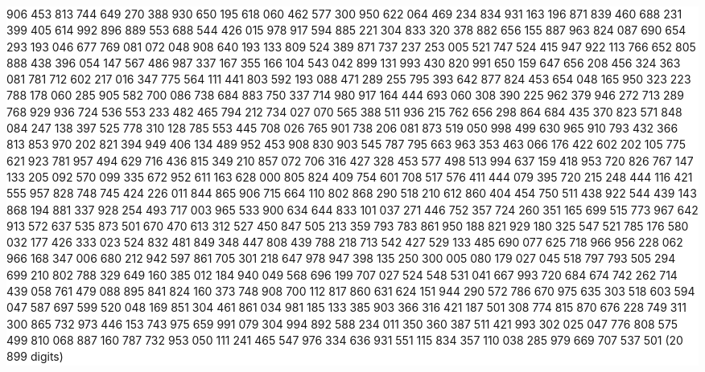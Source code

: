  906 453 813 744 649 270 388 930 650 195 618 060 462 577 300 950 622
  064 469 234 834 931 163 196 871 839 460 688 231 399 405 614 992 896
  889 553 688 544 426 015 978 917 594 885 221 304 833 320 378 882 656
  155 887 963 824 087 690 654 293 193 046 677 769 081 072 048 908 640
  193 133 809 524 389 871 737 237 253 005 521 747 524 415 947 922 113
  766 652 805 888 438 396 054 147 567 486 987 337 167 355 166 104 543
  042 899 131 993 430 820 991 650 159 647 656 208 456 324 363 081 781
  712 602 217 016 347 775 564 111 441 803 592 193 088 471 289 255 795
  393 642 877 824 453 654 048 165 950 323 223 788 178 060 285 905 582
  700 086 738 684 883 750 337 714 980 917 164 444 693 060 308 390 225
  962 379 946 272 713 289 768 929 936 724 536 553 233 482 465 794 212
  734 027 070 565 388 511 936 215 762 656 298 864 684 435 370 823 571
  848 084 247 138 397 525 778 310 128 785 553 445 708 026 765 901 738
  206 081 873 519 050 998 499 630 965 910 793 432 366 813 853 970 202
  821 394 949 406 134 489 952 453 908 830 903 545 787 795 663 963 353
  463 066 176 422 602 202 105 775 621 923 781 957 494 629 716 436 815
  349 210 857 072 706 316 427 328 453 577 498 513 994 637 159 418 953
  720 826 767 147 133 205 092 570 099 335 672 952 611 163 628 000 805
  824 409 754 601 708 517 576 411 444 079 395 720 215 248 444 116 421
  555 957 828 748 745 424 226 011 844 865 906 715 664 110 802 868 290
  518 210 612 860 404 454 750 511 438 922 544 439 143 868 194 881 337
  928 254 493 717 003 965 533 900 634 644 833 101 037 271 446 752 357
  724 260 351 165 699 515 773 967 642 913 572 637 535 873 501 670 470
  613 312 527 450 847 505 213 359 793 783 861 950 188 821 929 180 325
  547 521 785 176 580 032 177 426 333 023 524 832 481 849 348 447 808
  439 788 218 713 542 427 529 133 485 690 077 625 718 966 956 228 062
  966 168 347 006 680 212 942 597 861 705 301 218 647 978 947 398 135
  250 300 005 080 179 027 045 518 797 793 505 294 699 210 802 788 329
  649 160 385 012 184 940 049 568 696 199 707 027 524 548 531 041 667
  993 720 684 674 742 262 714 439 058 761 479 088 895 841 824 160 373
  748 908 700 112 817 860 631 624 151 944 290 572 786 670 975 635 303
  518 603 594 047 587 697 599 520 048 169 851 304 461 861 034 981 185
  133 385 903 366 316 421 187 501 308 774 815 870 676 228 749 311 300
  865 732 973 446 153 743 975 659 991 079 304 994 892 588 234 011 350
  360 387 511 421 993 302 025 047 776 808 575 499 810 068 887 160 787
  732 953 050 111 241 465 547 976 334 636 931 551 115 834 357 110 038
  285 979 669 707 537 501 (20 899 digits)
